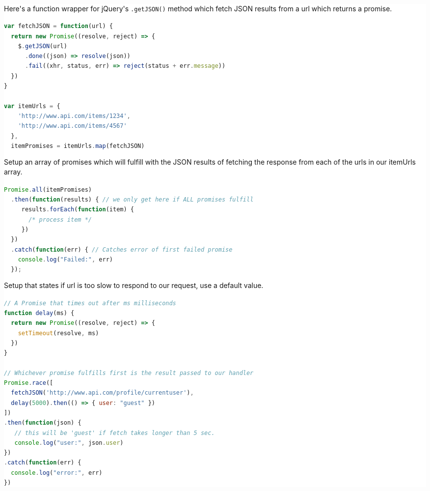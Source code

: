 Here's a function wrapper for jQuery's `.getJSON()` method which fetch JSON results from a url which returns a promise.

```js
var fetchJSON = function(url) {  
  return new Promise((resolve, reject) => {
    $.getJSON(url)
      .done((json) => resolve(json))
      .fail((xhr, status, err) => reject(status + err.message))
  })
}

var itemUrls = {  
    'http://www.api.com/items/1234',
    'http://www.api.com/items/4567'
  },
  itemPromises = itemUrls.map(fetchJSON)
```

Setup an array of promises which will fulfill with the JSON results of fetching the response from each of the urls in our itemUrls array.

```js
Promise.all(itemPromises)  
  .then(function(results) { // we only get here if ALL promises fulfill
     results.forEach(function(item) {
       /* process item */
     })
  })
  .catch(function(err) { // Catches error of first failed promise
    console.log("Failed:", err)
  });
```

Setup that states if url is too slow to respond to our request, use a default value.

```js
// A Promise that times out after ms milliseconds
function delay(ms) {  
  return new Promise((resolve, reject) => {
    setTimeout(resolve, ms)
  })
}

// Whichever promise fulfills first is the result passed to our handler
Promise.race([  
  fetchJSON('http://www.api.com/profile/currentuser'),
  delay(5000).then(() => { user: "guest" })
])
.then(function(json) {
   // this will be 'guest' if fetch takes longer than 5 sec.
   console.log("user:", json.user)
})
.catch(function(err) {
  console.log("error:", err)
})
```
